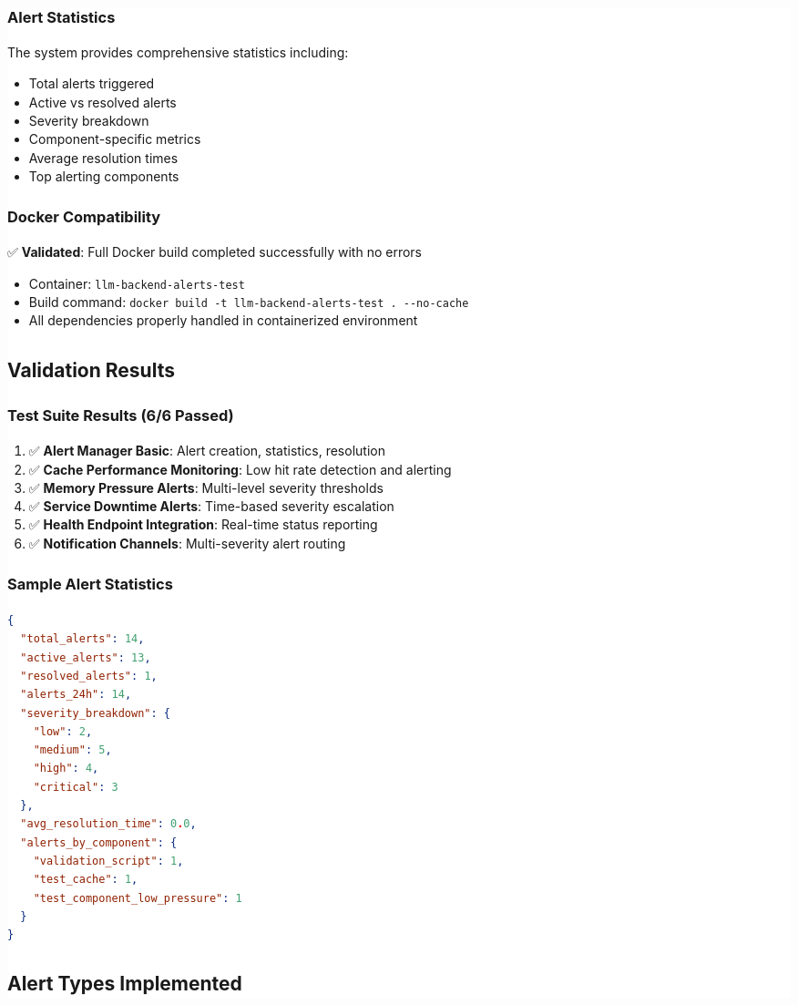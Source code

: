 ### Alert Statistics
The system provides comprehensive statistics including:
- Total alerts triggered
- Active vs resolved alerts  
- Severity breakdown
- Component-specific metrics
- Average resolution times
- Top alerting components

### Docker Compatibility
✅ **Validated**: Full Docker build completed successfully with no errors
- Container: `llm-backend-alerts-test`
- Build command: `docker build -t llm-backend-alerts-test . --no-cache`
- All dependencies properly handled in containerized environment

## Validation Results

### Test Suite Results (6/6 Passed)
1. ✅ **Alert Manager Basic**: Alert creation, statistics, resolution
2. ✅ **Cache Performance Monitoring**: Low hit rate detection and alerting
3. ✅ **Memory Pressure Alerts**: Multi-level severity thresholds
4. ✅ **Service Downtime Alerts**: Time-based severity escalation
5. ✅ **Health Endpoint Integration**: Real-time status reporting
6. ✅ **Notification Channels**: Multi-severity alert routing

### Sample Alert Statistics
```json
{
  "total_alerts": 14,
  "active_alerts": 13,
  "resolved_alerts": 1,
  "alerts_24h": 14,
  "severity_breakdown": {
    "low": 2,
    "medium": 5, 
    "high": 4,
    "critical": 3
  },
  "avg_resolution_time": 0.0,
  "alerts_by_component": {
    "validation_script": 1,
    "test_cache": 1,
    "test_component_low_pressure": 1
  }
}
```

## Alert Types Implemented
